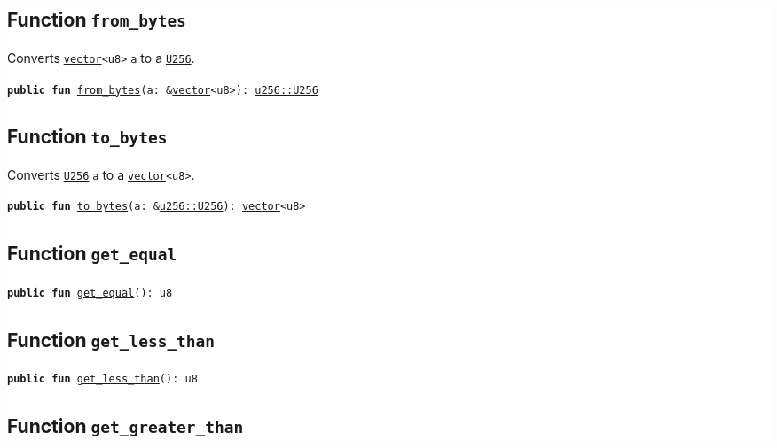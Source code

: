 

<a id="0x2c1ef73c34fbe77663773bd450e0fe910a67492779957ced9cfad955b7d229e0_u256_from_bytes"></a>

## Function `from_bytes`

Converts <code><a href="">vector</a>&lt;u8&gt;</code> <code>a</code> to a <code><a href="u256.md#0x2c1ef73c34fbe77663773bd450e0fe910a67492779957ced9cfad955b7d229e0_u256_U256">U256</a></code>.


<pre><code><b>public</b> <b>fun</b> <a href="u256.md#0x2c1ef73c34fbe77663773bd450e0fe910a67492779957ced9cfad955b7d229e0_u256_from_bytes">from_bytes</a>(a: &<a href="">vector</a>&lt;u8&gt;): <a href="u256.md#0x2c1ef73c34fbe77663773bd450e0fe910a67492779957ced9cfad955b7d229e0_u256_U256">u256::U256</a>
</code></pre>



<a id="0x2c1ef73c34fbe77663773bd450e0fe910a67492779957ced9cfad955b7d229e0_u256_to_bytes"></a>

## Function `to_bytes`

Converts <code><a href="u256.md#0x2c1ef73c34fbe77663773bd450e0fe910a67492779957ced9cfad955b7d229e0_u256_U256">U256</a></code> <code>a</code> to a <code><a href="">vector</a>&lt;u8&gt;</code>.


<pre><code><b>public</b> <b>fun</b> <a href="u256.md#0x2c1ef73c34fbe77663773bd450e0fe910a67492779957ced9cfad955b7d229e0_u256_to_bytes">to_bytes</a>(a: &<a href="u256.md#0x2c1ef73c34fbe77663773bd450e0fe910a67492779957ced9cfad955b7d229e0_u256_U256">u256::U256</a>): <a href="">vector</a>&lt;u8&gt;
</code></pre>



<a id="0x2c1ef73c34fbe77663773bd450e0fe910a67492779957ced9cfad955b7d229e0_u256_get_equal"></a>

## Function `get_equal`



<pre><code><b>public</b> <b>fun</b> <a href="u256.md#0x2c1ef73c34fbe77663773bd450e0fe910a67492779957ced9cfad955b7d229e0_u256_get_equal">get_equal</a>(): u8
</code></pre>



<a id="0x2c1ef73c34fbe77663773bd450e0fe910a67492779957ced9cfad955b7d229e0_u256_get_less_than"></a>

## Function `get_less_than`



<pre><code><b>public</b> <b>fun</b> <a href="u256.md#0x2c1ef73c34fbe77663773bd450e0fe910a67492779957ced9cfad955b7d229e0_u256_get_less_than">get_less_than</a>(): u8
</code></pre>



<a id="0x2c1ef73c34fbe77663773bd450e0fe910a67492779957ced9cfad955b7d229e0_u256_get_greater_than"></a>

## Function `get_greater_than`
